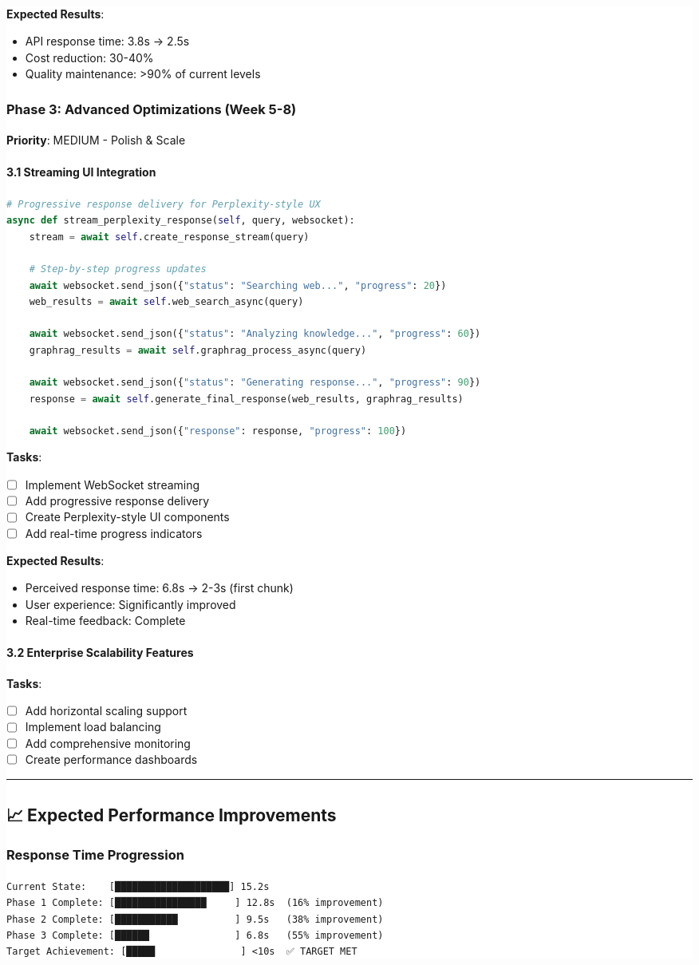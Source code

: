 **Expected Results**:
- API response time: 3.8s → 2.5s
- Cost reduction: 30-40%
- Quality maintenance: >90% of current levels

### Phase 3: Advanced Optimizations (Week 5-8)
**Priority**: MEDIUM - Polish & Scale

#### 3.1 Streaming UI Integration
```python
# Progressive response delivery for Perplexity-style UX
async def stream_perplexity_response(self, query, websocket):
    stream = await self.create_response_stream(query)
    
    # Step-by-step progress updates
    await websocket.send_json({"status": "Searching web...", "progress": 20})
    web_results = await self.web_search_async(query)
    
    await websocket.send_json({"status": "Analyzing knowledge...", "progress": 60})
    graphrag_results = await self.graphrag_process_async(query)
    
    await websocket.send_json({"status": "Generating response...", "progress": 90})
    response = await self.generate_final_response(web_results, graphrag_results)
    
    await websocket.send_json({"response": response, "progress": 100})
```

**Tasks**:
- [ ] Implement WebSocket streaming
- [ ] Add progressive response delivery
- [ ] Create Perplexity-style UI components
- [ ] Add real-time progress indicators

**Expected Results**:
- Perceived response time: 6.8s → 2-3s (first chunk)
- User experience: Significantly improved
- Real-time feedback: Complete

#### 3.2 Enterprise Scalability Features
**Tasks**:
- [ ] Add horizontal scaling support
- [ ] Implement load balancing
- [ ] Add comprehensive monitoring
- [ ] Create performance dashboards

---

## 📈 Expected Performance Improvements

### Response Time Progression
```
Current State:    [████████████████████] 15.2s
Phase 1 Complete: [████████████████     ] 12.8s  (16% improvement)
Phase 2 Complete: [███████████          ] 9.5s   (38% improvement) 
Phase 3 Complete: [██████               ] 6.8s   (55% improvement)
Target Achievement: [█████               ] <10s  ✅ TARGET MET
```
